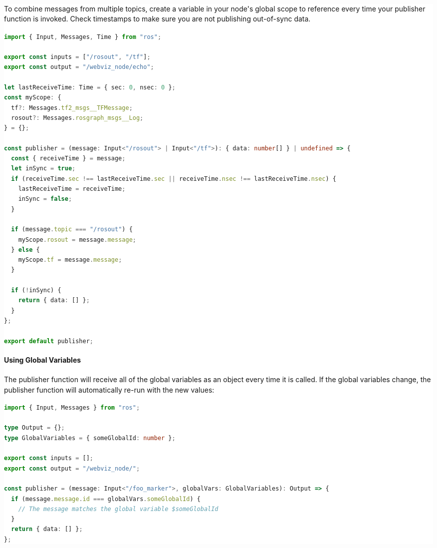 To combine messages from multiple topics, create a variable in your node's global scope to reference every time your publisher function is invoked. Check timestamps to make sure you are not publishing out-of-sync data.

```typescript
import { Input, Messages, Time } from "ros";

export const inputs = ["/rosout", "/tf"];
export const output = "/webviz_node/echo";

let lastReceiveTime: Time = { sec: 0, nsec: 0 };
const myScope: {
  tf?: Messages.tf2_msgs__TFMessage;
  rosout?: Messages.rosgraph_msgs__Log;
} = {};

const publisher = (message: Input<"/rosout"> | Input<"/tf">): { data: number[] } | undefined => {
  const { receiveTime } = message;
  let inSync = true;
  if (receiveTime.sec !== lastReceiveTime.sec || receiveTime.nsec !== lastReceiveTime.nsec) {
    lastReceiveTime = receiveTime;
    inSync = false;
  }

  if (message.topic === "/rosout") {
    myScope.rosout = message.message;
  } else {
    myScope.tf = message.message;
  }

  if (!inSync) {
    return { data: [] };
  }
};

export default publisher;
```

#### Using Global Variables

The publisher function will receive all of the global variables as an object every time it is called. If the global variables change, the publisher function will automatically re-run with the new values:

```typescript
import { Input, Messages } from "ros";

type Output = {};
type GlobalVariables = { someGlobalId: number };

export const inputs = [];
export const output = "/webviz_node/";

const publisher = (message: Input<"/foo_marker">, globalVars: GlobalVariables): Output => {
  if (message.message.id === globalVars.someGlobalId) {
    // The message matches the global variable $someGlobalId
  }
  return { data: [] };
};
```
